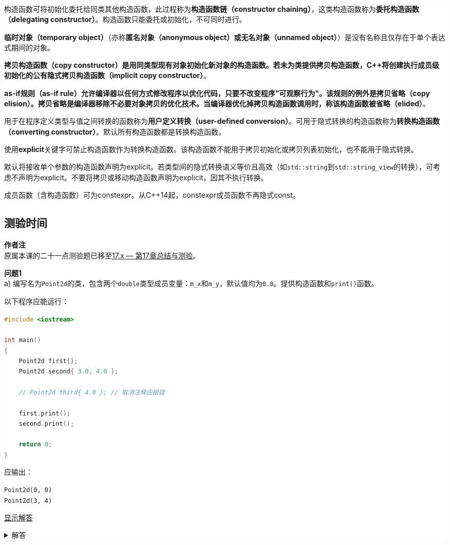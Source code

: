 构造函数可将初始化委托给同类其他构造函数，此过程称为**构造函数链（constructor chaining）**，这类构造函数称为**委托构造函数（delegating constructor）**。构造函数只能委托或初始化，不可同时进行。  

**临时对象（temporary object）**（亦称**匿名对象（anonymous object）**或**无名对象（unnamed object）**）是没有名称且仅存在于单个表达式期间的对象。  

**拷贝构造函数（copy constructor）**是用同类型现有对象初始化新对象的构造函数。若未为类提供拷贝构造函数，C++将创建执行成员级初始化的公有**隐式拷贝构造函数（implicit copy constructor）**。  

**as-if规则（as-if rule）**允许编译器以任何方式修改程序以优化代码，只要不改变程序"可观察行为"。该规则的例外是拷贝省略（copy elision）。**拷贝省略**是编译器移除不必要对象拷贝的优化技术。当编译器优化掉拷贝构造函数调用时，称该构造函数被**省略（elided）**。  

用于在程序定义类型与值之间转换的函数称为**用户定义转换（user-defined conversion）**。可用于隐式转换的构造函数称为**转换构造函数（converting constructor）**。默认所有构造函数都是转换构造函数。  

使用**explicit**关键字可禁止构造函数作为转换构造函数。该构造函数不能用于拷贝初始化或拷贝列表初始化，也不能用于隐式转换。  

默认将接收单个参数的构造函数声明为explicit。若类型间的隐式转换语义等价且高效（如`std::string`到`std::string_view`的转换），可考虑不声明为explicit。不要将拷贝或移动构造函数声明为explicit，因其不执行转换。  

成员函数（含构造函数）可为constexpr。从C++14起，constexpr成员函数不再隐式const。  

测验时间  
----------------  

**作者注**  
原属本课的二十一点测验题已移至[17.x — 第17章总结与测验](Chapter-17/lesson17.x-chapter-17-summary-and-quiz.md)。  

**问题1**  
a) 编写名为`Point2d`的类，包含两个`double`类型成员变量：`m_x`和`m_y`，默认值均为`0.0`。提供构造函数和`print()`函数。  

以下程序应能运行：  

```cpp
#include <iostream>

int main()
{
    Point2d first{};
    Point2d second{ 3.0, 4.0 };

    // Point2d third{ 4.0 }; // 取消注释应报错 

    first.print();
    second.print();

    return 0;
}
```  

应输出：  

```
Point2d(0, 0)
Point2d(3, 4)
```  

[显示解答](javascript:void(0))  
<details><summary>解答</summary></details>  
